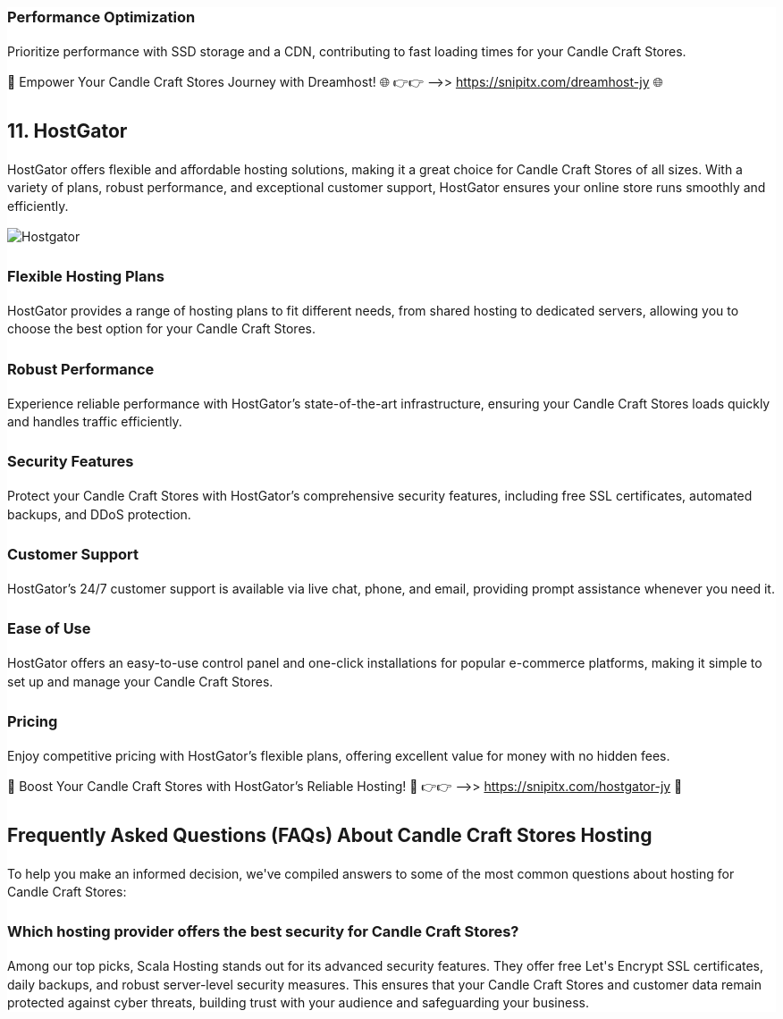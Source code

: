 ### Performance Optimization
Prioritize performance with SSD storage and a CDN, contributing to fast loading times for your Candle Craft Stores.

🚀 Empower Your Candle Craft Stores Journey with Dreamhost! 🌐
👉👉 -->> https://snipitx.com/dreamhost-jy 🌐

## 11. HostGator

HostGator offers flexible and affordable hosting solutions, making it a great choice for Candle Craft Stores of all sizes. With a variety of plans, robust performance, and exceptional customer support, HostGator ensures your online store runs smoothly and efficiently.

![Hostgator](https://i.imgur.com/SNC0dSu.jpeg "Hostgator Hosting")

### Flexible Hosting Plans
HostGator provides a range of hosting plans to fit different needs, from shared hosting to dedicated servers, allowing you to choose the best option for your Candle Craft Stores.

### Robust Performance
Experience reliable performance with HostGator’s state-of-the-art infrastructure, ensuring your Candle Craft Stores loads quickly and handles traffic efficiently.

### Security Features
Protect your Candle Craft Stores with HostGator’s comprehensive security features, including free SSL certificates, automated backups, and DDoS protection.

### Customer Support
HostGator’s 24/7 customer support is available via live chat, phone, and email, providing prompt assistance whenever you need it.

### Ease of Use
HostGator offers an easy-to-use control panel and one-click installations for popular e-commerce platforms, making it simple to set up and manage your Candle Craft Stores.

### Pricing
Enjoy competitive pricing with HostGator’s flexible plans, offering excellent value for money with no hidden fees.

🌟 Boost Your Candle Craft Stores with HostGator’s Reliable Hosting! 🚀
👉👉 -->> https://snipitx.com/hostgator-jy 🚀

## Frequently Asked Questions (FAQs) About Candle Craft Stores Hosting

To help you make an informed decision, we've compiled answers to some of the most common questions about hosting for Candle Craft Stores:

### Which hosting provider offers the best security for Candle Craft Stores? 
Among our top picks, Scala Hosting stands out for its advanced security features. They offer free Let's Encrypt SSL certificates, daily backups, and robust server-level security measures. This ensures that your Candle Craft Stores and customer data remain protected against cyber threats, building trust with your audience and safeguarding your business.
